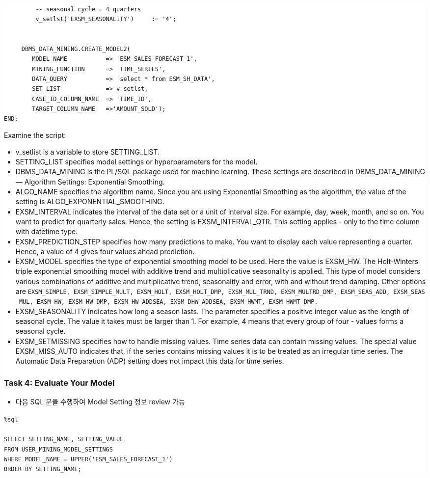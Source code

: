 ```
         -- seasonal cycle = 4 quarters
         v_setlst('EXSM_SEASONALITY')     := '4';                 

     
     DBMS_DATA_MINING.CREATE_MODEL2(
        MODEL_NAME           => 'ESM_SALES_FORECAST_1',
        MINING_FUNCTION      => 'TIME_SERIES',
        DATA_QUERY           => 'select * from ESM_SH_DATA',
        SET_LIST             => v_setlst,
        CASE_ID_COLUMN_NAME  => 'TIME_ID',
        TARGET_COLUMN_NAME   =>'AMOUNT_SOLD');
END;
```

Examine the script:

- v_setlist is a variable to store SETTING_LIST.
- SETTING_LIST specifies model settings or hyperparameters for the model.
- DBMS_DATA_MINING is the PL/SQL package used for machine learning. These settings are described in DBMS_DATA_MINING — Algorithm Settings: Exponential Smoothing.
- ALGO_NAME specifies the algorithm name. Since you are using Exponential Smoothing as the algorithm, the value of the setting is ALGO_EXPONENTIAL_SMOOTHING.
- EXSM_INTERVAL indicates the interval of the data set or a unit of interval size. For example, day, week, month, and so on. You want to predict for quarterly sales. 
  Hence, the setting is EXSM_INTERVAL_QTR. This setting applies 	- only to the time column with datetime type.
- EXSM_PREDICTION_STEP specifies how many predictions to make. You want to display each value representing a quarter. Hence, a value of 4 gives four values ahead prediction.
- EXSM_MODEL specifies the type of exponential smoothing model to be used. Here the value is EXSM_HW. 
  The Holt-Winters triple exponential smoothing model with additive trend and multiplicative seasonality is applied. 
  This type of model considers various combinations of additive and multiplicative trend, seasonality and error, with and without trend damping. 
  Other options are `EXSM_SIMPLE, EXSM_SIMPLE_MULT, EXSM_HOLT, EXSM_HOLT_DMP, EXSM_MUL_TRND, EXSM_MULTRD_DMP, EXSM_SEAS_ADD, EXSM_SEAS_MUL, EXSM_HW, EXSM_HW_DMP, EXSM_HW_ADDSEA, EXSM_DHW_ADDSEA, EXSM_HWMT, EXSM_HWMT_DMP.`
- EXSM_SEASONALITY indicates how long a season lasts. The parameter specifies a positive integer value as the length of seasonal cycle. The value it takes must be larger than 1. 
  For example, 4 means that every group of four - values forms a seasonal cycle.
- EXSM_SETMISSING specifies how to handle missing values. Time series data can contain missing values. 
  The special value EXSM_MISS_AUTO indicates that, if the series contains missing values it is to be treated as an irregular time series. 
  The Automatic Data Preparation (ADP) setting does not impact this data for time series.

### Task 4: Evaluate Your Model

- 다음 SQL 문을 수행하여 Model Setting 정보 review 가능

```
%sql

SELECT SETTING_NAME, SETTING_VALUE
FROM USER_MINING_MODEL_SETTINGS
WHERE MODEL_NAME = UPPER('ESM_SALES_FORECAST_1')
ORDER BY SETTING_NAME;
```
